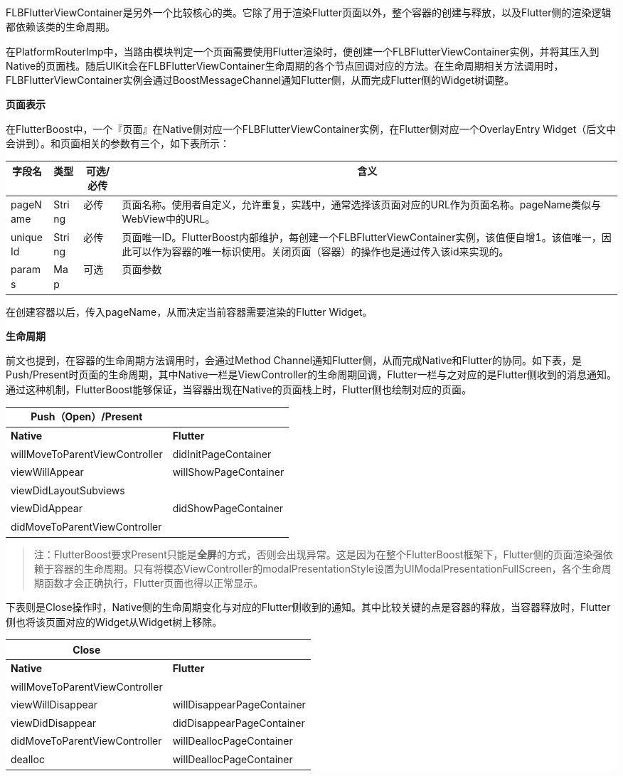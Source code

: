 FLBFlutterViewContainer是另外一个比较核心的类。它除了用于渲染Flutter页面以外，整个容器的创建与释放，以及Flutter侧的渲染逻辑都依赖该类的生命周期。

在PlatformRouterImp中，当路由模块判定一个页面需要使用Flutter渲染时，便创建一个FLBFlutterViewContainer实例，并将其压入到Native的页面栈。随后UIKit会在FLBFlutterViewContainer生命周期的各个节点回调对应的方法。在生命周期相关方法调用时，FLBFlutterViewContainer实例会通过BoostMessageChannel通知Flutter侧，从而完成Flutter侧的Widget树调整。

**页面表示**

在FlutterBoost中，一个『页面』在Native侧对应一个FLBFlutterViewContainer实例，在Flutter侧对应一个OverlayEntry Widget（后文中会讲到）。和页面相关的参数有三个，如下表所示：

| **字段名** | **类型** | **可选/必传** | **含义**                                                     |
| ---------- | -------- | ------------- | ------------------------------------------------------------ |
| pageName   | String   | 必传          | 页面名称。使用者自定义，允许重复，实践中，通常选择该页面对应的URL作为页面名称。pageName类似与WebView中的URL。 |
| uniqueId   | String   | 必传          | 页面唯一ID。FlutterBoost内部维护，每创建一个FLBFlutterViewContainer实例，该值便自增1。该值唯一，因此可以作为容器的唯一标识使用。关闭页面（容器）的操作也是通过传入该id来实现的。 |
| params     | Map      | 可选          | 页面参数                                                     |

在创建容器以后，传入pageName，从而决定当前容器需要渲染的Flutter Widget。

**生命周期**

前文也提到，在容器的生命周期方法调用时，会通过Method Channel通知Flutter侧，从而完成Native和Flutter的协同。如下表，是Push/Present时页面的生命周期，其中Native一栏是ViewController的生命周期回调，Flutter一栏与之对应的是Flutter侧收到的消息通知。通过这种机制，FlutterBoost能够保证，当容器出现在Native的页面栈上时，Flutter侧也绘制对应的页面。

| **Push（Open）/Present**       |                       |
| ------------------------------ | --------------------- |
| **Native**                     | **Flutter**           |
| willMoveToParentViewController | didInitPageContainer  |
| viewWillAppear                 | willShowPageContainer |
| viewDidLayoutSubviews          |                       |
| viewDidAppear                  | didShowPageContainer  |
| didMoveToParentViewController  |                       |

> 注：FlutterBoost要求Present只能是**全屏**的方式，否则会出现异常。这是因为在整个FlutterBoost框架下，Flutter侧的页面渲染强依赖于容器的生命周期。只有将模态ViewController的modalPresentationStyle设置为UIModalPresentationFullScreen，各个生命周期函数才会正确执行，Flutter页面也得以正常显示。

下表则是Close操作时，Native侧的生命周期变化与对应的Flutter侧收到的通知。其中比较关键的点是容器的释放，当容器释放时，Flutter侧也将该页面对应的Widget从Widget树上移除。

| **Close**                      |                            |
| ------------------------------ | -------------------------- |
| **Native**                     | **Flutter**                |
| willMoveToParentViewController |                            |
| viewWillDisappear              | willDisappearPageContainer |
| viewDidDisappear               | didDisappearPageContainer  |
| didMoveToParentViewController  | willDeallocPageContainer   |
| dealloc                        | willDeallocPageContainer   |
